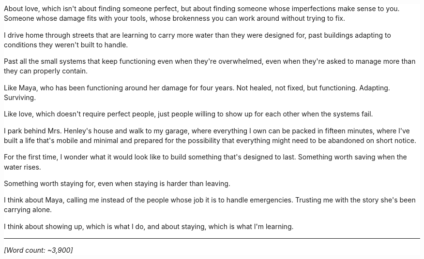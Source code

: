 About love, which isn't about finding someone perfect, but about finding someone whose imperfections make sense to you. Someone whose damage fits with your tools, whose brokenness you can work around without trying to fix.

I drive home through streets that are learning to carry more water than they were designed for, past buildings adapting to conditions they weren't built to handle.

Past all the small systems that keep functioning even when they're overwhelmed, even when they're asked to manage more than they can properly contain.

Like Maya, who has been functioning around her damage for four years. Not healed, not fixed, but functioning. Adapting. Surviving.

Like love, which doesn't require perfect people, just people willing to show up for each other when the systems fail.

I park behind Mrs. Henley's house and walk to my garage, where everything I own can be packed in fifteen minutes, where I've built a life that's mobile and minimal and prepared for the possibility that everything might need to be abandoned on short notice.

For the first time, I wonder what it would look like to build something that's designed to last. Something worth saving when the water rises.

Something worth staying for, even when staying is harder than leaving.

I think about Maya, calling me instead of the people whose job it is to handle emergencies. Trusting me with the story she's been carrying alone.

I think about showing up, which is what I do, and about staying, which is what I'm learning.

---

*[Word count: ~3,900]*